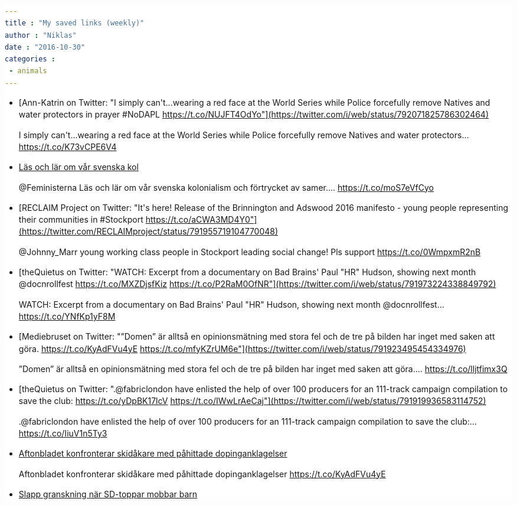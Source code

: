```yaml
---
title : "My saved links (weekly)"
author : "Niklas"
date : "2016-10-30"
categories : 
 - animals
---
```


- [Ann-Katrin on Twitter: "I simply can't...wearing a red face at the World Series while Police forcefully remove Natives and water protectors in prayer #NoDAPL https://t.co/NUJFT4OdYo"](https://twitter.com/i/web/status/792071825786302464)
    
    I simply can't...wearing a red face at the World Series while Police forcefully remove Natives and water protectors… https://t.co/K73vCPE6V4
    
- [Läs och lär om vår svenska kol](https://feministisktperspektiv.se/2016/10/28/sanningskommission-granskar-overgreppen-mot-det-samiska-folket/)
    
    @Feministerna Läs och lär om vår svenska kolonialism och förtrycket av samer.... https://t.co/moS7eVfCyo
    
- [RECLAIM Project on Twitter: "It's here! Release of the Brinnington and Adswood 2016 manifesto - young people representing their communities in #Stockport https://t.co/aCWA3MD4Y0"](https://twitter.com/RECLAIMproject/status/791955719104770048)
    
    @Johnny\_Marr young working class people in Stockport leading social change! Pls support https://t.co/0WmpxmR2nB
    
- [theQuietus on Twitter: "WATCH: Excerpt from a documentary on Bad Brains' Paul "HR" Hudson, showing next month @docnrollfest https://t.co/MXZDjsfKiz https://t.co/P2RaM0OfNR"](https://twitter.com/i/web/status/791973224338849792)
    
    WATCH: Excerpt from a documentary on Bad Brains' Paul "HR" Hudson, showing next month @docnrollfest… https://t.co/YNfKp1yF8M
    
- [Mediebruset on Twitter: "”Domen” är alltså en opinionsmätning med stora fel och de tre på bilden har inget med saken att göra. https://t.co/KyAdFVu4yE https://t.co/mfyKZrUM6e"](https://twitter.com/i/web/status/791923495454334976)
    
    ”Domen” är alltså en opinionsmätning med stora fel och de tre på bilden har inget med saken att göra.… https://t.co/lljtfimx3Q
    
- [theQuietus on Twitter: ".@fabriclondon have enlisted the help of over 100 producers for an 111-track campaign compilation to save the club: https://t.co/yDpBK17lcV https://t.co/IWwLrAeCaj"](https://twitter.com/i/web/status/791919936583114752)
    
    .@fabriclondon have enlisted the help of over 100 producers for an 111-track campaign compilation to save the club:… https://t.co/IiuV1n5Ty3
    
- [Aftonbladet konfronterar skidåkare med påhittade dopinganklagelser](https://mediebruset.nu/2016/10/aftonbladet-konfronterar-skidakare-med-pahittade-dopinganklagelser/)
    
    Aftonbladet konfronterar skidåkare med påhittade dopinganklagelser https://t.co/KyAdFVu4yE
    
- [Slapp granskning när SD-toppar mobbar barn](https://mediebruset.nu/2016/10/slapp-granskning-nar-sd-toppar-mobbar-barn/)
    